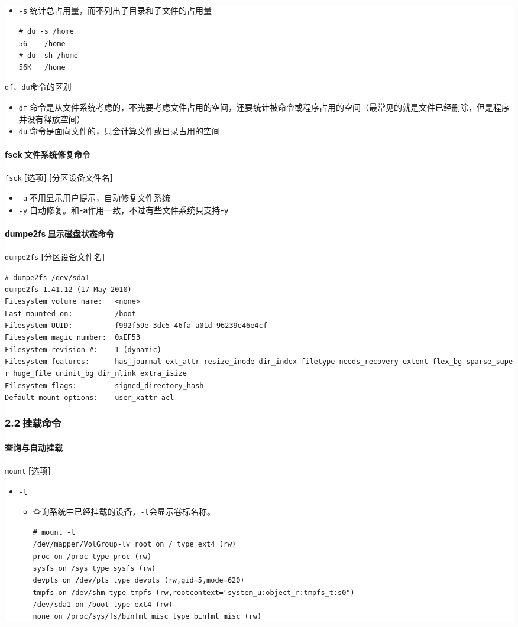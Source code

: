 - `-s` 统计总占用量，而不列出子目录和子文件的占用量

  ```
  # du -s /home
  56	/home
  # du -sh /home
  56K	/home
  ```

`df`、`du`命令的区别

- `df` 命令是从文件系统考虑的，不光要考虑文件占用的空间，还要统计被命令或程序占用的空间（最常见的就是文件已经删除，但是程序并没有释放空间）
- `du` 命令是面向文件的，只会计算文件或目录占用的空间



#### fsck 文件系统修复命令

`fsck` [选项] [分区设备文件名]

- `-a` 不用显示用户提示，自动修复文件系统
- `-y` 自动修复。和-a作用一致，不过有些文件系统只支持-y

#### dumpe2fs 显示磁盘状态命令

`dumpe2fs` [分区设备文件名]

```
# dumpe2fs /dev/sda1
dumpe2fs 1.41.12 (17-May-2010)
Filesystem volume name:   <none>
Last mounted on:          /boot
Filesystem UUID:          f992f59e-3dc5-46fa-a01d-96239e46e4cf
Filesystem magic number:  0xEF53
Filesystem revision #:    1 (dynamic)
Filesystem features:      has_journal ext_attr resize_inode dir_index filetype needs_recovery extent flex_bg sparse_super huge_file uninit_bg dir_nlink extra_isize
Filesystem flags:         signed_directory_hash 
Default mount options:    user_xattr acl
```



### 2.2 挂载命令

#### 查询与自动挂载

`mount`  [选项]

- `-l`

  - 查询系统中已经挂载的设备，`-l`会显示卷标名称。

    ```
    # mount -l
    /dev/mapper/VolGroup-lv_root on / type ext4 (rw)
    proc on /proc type proc (rw)
    sysfs on /sys type sysfs (rw)
    devpts on /dev/pts type devpts (rw,gid=5,mode=620)
    tmpfs on /dev/shm type tmpfs (rw,rootcontext="system_u:object_r:tmpfs_t:s0")
    /dev/sda1 on /boot type ext4 (rw)
    none on /proc/sys/fs/binfmt_misc type binfmt_misc (rw)
    ```

